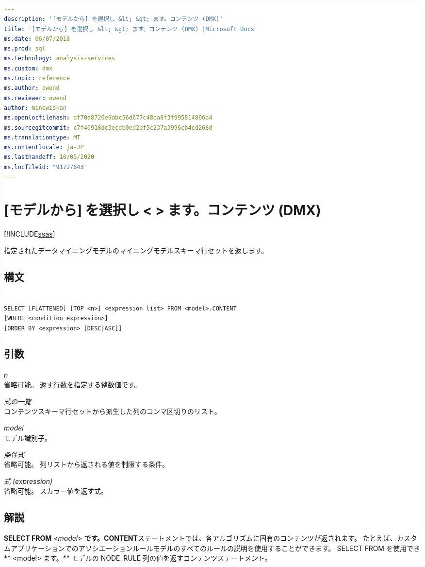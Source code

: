 ```yaml
---
description: '[モデルから] を選択し &lt; &gt; ます。コンテンツ (DMX)'
title: '[モデルから] を選択し &lt; &gt; ます。コンテンツ (DMX) |Microsoft Docs'
ms.date: 06/07/2018
ms.prod: sql
ms.technology: analysis-services
ms.custom: dmx
ms.topic: reference
ms.author: owend
ms.reviewer: owend
author: minewiskan
ms.openlocfilehash: df70a8726e9abc56d677c48ba8f3f995814866d4
ms.sourcegitcommit: c7f40918dc3ecdb0ed2ef5c237a3996cb4cd268d
ms.translationtype: MT
ms.contentlocale: ja-JP
ms.lasthandoff: 10/05/2020
ms.locfileid: "91727643"
---
```

# <a name="select-from-ltmodelgtcontent-dmx"></a>[モデルから] を選択し &lt; &gt; ます。コンテンツ (DMX)
[!INCLUDE[ssas](../includes/applies-to-version/ssas.md)]

  指定されたデータマイニングモデルのマイニングモデルスキーマ行セットを返します。  
  
## <a name="syntax"></a>構文  
  
```  
  
SELECT [FLATTENED] [TOP <n>] <expression list> FROM <model>.CONTENT   
[WHERE <condition expression>]  
[ORDER BY <expression> [DESC|ASC]]  
```  
  
## <a name="arguments"></a>引数  
 *n*  
 省略可能。 返す行数を指定する整数値です。  
  
 *式の一覧*  
 コンテンツスキーマ行セットから派生した列のコンマ区切りのリスト。  
  
 *model*  
 モデル識別子。  
  
 *条件式*  
 省略可能。 列リストから返される値を制限する条件。  
  
 *式 (expression)*  
 省略可能。 スカラー値を返す式。  
  
## <a name="remarks"></a>解説  
 **SELECT FROM** _\<model>_ **です。CONTENT**ステートメントでは、各アルゴリズムに固有のコンテンツが返されます。 たとえば、カスタムアプリケーションでのアソシエーションルールモデルのすべてのルールの説明を使用することができます。 SELECT FROM を使用でき ** \<model> ます。** モデルの NODE_RULE 列の値を返すコンテンツステートメント。  
  
